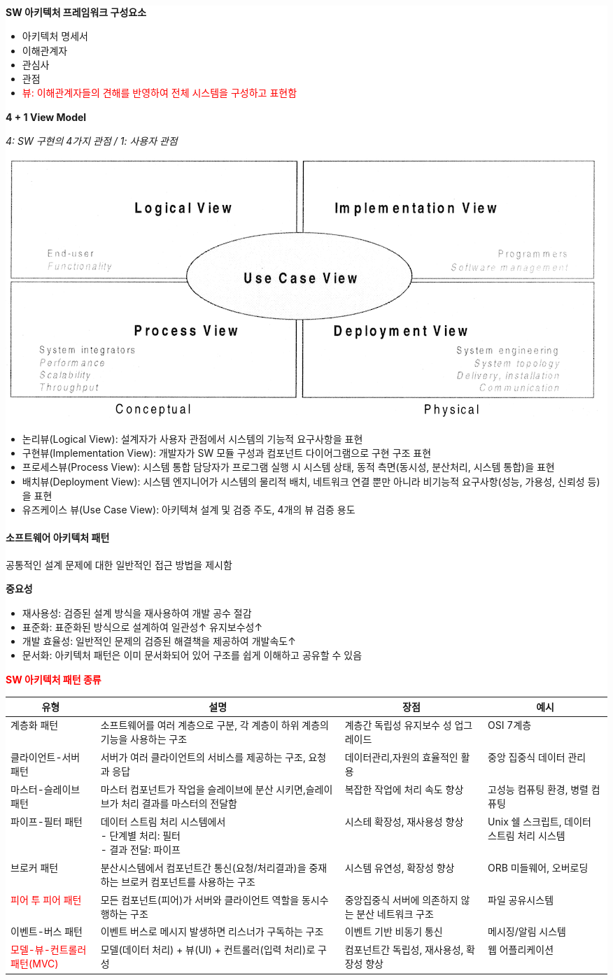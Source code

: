 **SW 아키텍처 프레임워크 구성요소**

- 아키텍처 명세서
- 이해관계자
- 관심사
- 관점
- <span style = "color:red;">뷰: 이해관계자들의 견해를 반영하여 전체 시스템을 구성하고 표현함</span>

**4 + 1 View Model**

*4: SW 구현의 4가지 관점 / 1: 사용자 관점*

![4+1 View Model](/assets/img/2025-03-07-정보처리기사실기-part1/4-1-view.png)

- 논리뷰(Logical View): 설계자가 사용자 관점에서 시스템의 기능적 요구사항을 표현
- 구현뷰(Implementation View): 개발자가 SW 모듈 구성과 컴포넌트 다이어그램으로 구현 구조 표현
- 프로세스뷰(Process View): 시스템 통합 담당자가 프로그램 실행 시 시스템 상태, 동적 측면(동시성, 분산처리, 시스템 통합)을 표현
- 배치뷰(Deployment View): 시스템 엔지니어가 시스템의 물리적 배치, 네트워크 연결 뿐만 아니라 비기능적 요구사항(성능, 가용성, 신뢰성 등)을 표현
- 유즈케이스 뷰(Use Case View): 아키텍쳐 설계 및 검증 주도, 4개의 뷰 검증 용도

#### 소프트웨어 아키텍처 패턴

공통적인 설계 문제에 대한 일반적인 접근 방법을 제시함

**중요성**

- 재사용성: 검증된 설계 방식을 재사용하여 개발 공수 절감
- 표준화: 표준화된 방식으로 설계하여 일관성↑ 유지보수성↑
- 개발 효율성: 일반적인 문제의 검증된 해결책을 제공하여 개발속도↑
- 문서화: 아키텍처 패턴은 이미 문서화되어 있어 구조를 쉽게 이해하고 공유할 수 있음

**<span style="color:red">SW 아키텍처 패턴 종류</span>**

| 유형                                                      | 설명                                                                                     | 장점                                               | 예시                                           |
| --------------------------------------------------------- | ---------------------------------------------------------------------------------------- | -------------------------------------------------- | ---------------------------------------------- |
| 계층화 패턴                                               | 소프트웨어를 여러 계층으로 구분, 각 계층이 하위 계층의 기능을 사용하는 구조              | 계층간 독립성 유지보수 성 업그레이드               | OSI 7계층                                      |
| 클라이언트-서버 패턴                                      | 서버가 여러 클라이언트의 서비스를 제공하는 구조, 요청과 응답                             | 데이터관리,자원의 효율적인 활용                    | 중앙 집중식 데이터 관리                        |
| 마스터-슬레이브 패턴                                      | 마스터 컴포넌트가 작업을 슬레이브에 분산 시키면,슬레이브가 처리 결과를 마스터의 전달함   | 복잡한 작업에 처리 속도 향상                       | 고성능 컴퓨팅 환경, 병렬 컴퓨팅                |
| 파이프-필터 패턴                                          | 데이터 스트림 처리 시스템에서<br>- 단계별 처리: 필터<br>- 결과 전달: 파이프              | 시스테 확장성, 재사용성 향상                       | Unix 쉘 스크립트, 데이터 스트림 처리 시스템    |
| 브로커 패턴                                               | 분산시스템에서 컴포넌트간 통신(요청/처리결과)을 중재하는 브로커 컴포넌트를 사용하는 구조 | 시스템 유연성, 확장성 향상                         | ORB 미들웨어, 오버로딩                         |
| <span style="color:red">피어 투 피어 패턴</span>          | 모든 컴포넌트(피어)가 서버와 클라이언트 역할을 동시수행하는 구조                         | 중앙집중식 서버에 의존하지 않는 분산 네트워크 구조 | 파일 공유시스템                                |
| 이벤트-버스 패턴                                          | 이벤트 버스로 메시지 발생하면 리스너가 구독하는 구조                                     | 이벤트 기반 비동기 통신                            | 메시징/알림 시스템                             |
| <span style="color:red">모델-뷰-컨트롤러 패턴(MVC)</span> | 모델(데이터 처리) + 뷰(UI) + 컨트롤러(입력 처리)로 구성                                  | 컴포넌트간 독립성, 재사용성, 확장성 향상           | 웹 어플리케이션                                |